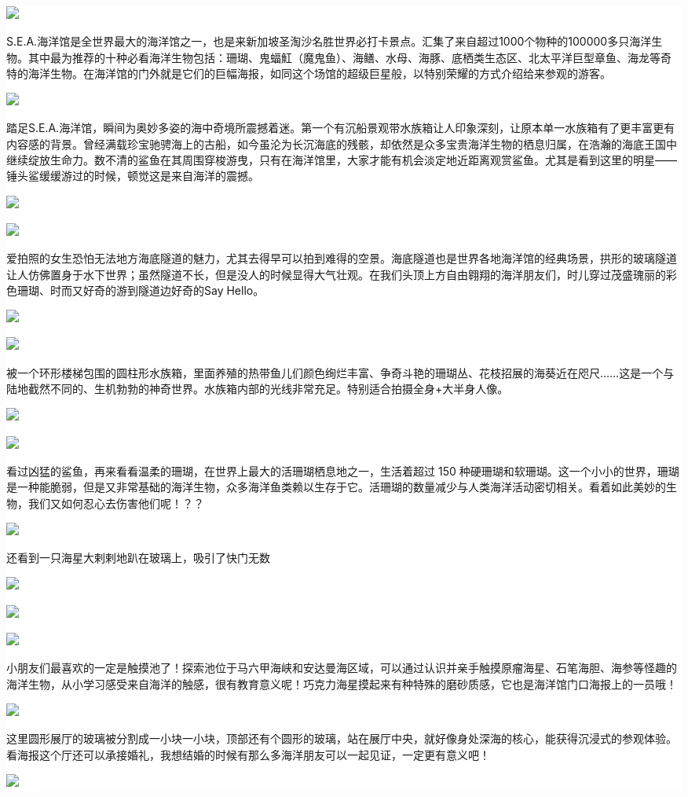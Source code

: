 ![](https://dimg05.c-ctrip.com/images/100m180000013x82dE311_R_800_10000_Q90.jpg?proc=autoorient)

S.E.A.海洋馆是全世界最大的海洋馆之一，也是来新加坡圣淘沙名胜世界必打卡景点。汇集了来自超过1000个物种的100000多只海洋生物。其中最为推荐的十种必看海洋生物包括：珊瑚、鬼蝠魟（魔鬼鱼）、海鳝、水母、海豚、底栖类生态区、北太平洋巨型章鱼、海龙等奇特的海洋生物。在海洋馆的门外就是它们的巨幅海报，如同这个场馆的超级巨星般，以特别荣耀的方式介绍给来参观的游客。

![](https://dimg08.c-ctrip.com/images/100p180000013myzeF96F_R_800_10000_Q90.jpg?proc=autoorient)

踏足S.E.A.海洋馆，瞬间为奥妙多姿的海中奇境所震撼着迷。第一个有沉船景观带水族箱让人印象深刻，让原本单一水族箱有了更丰富更有内容感的背景。曾经满载珍宝驰骋海上的古船，如今虽沦为长沉海底的残骸，却依然是众多宝贵海洋生物的栖息归属，在浩瀚的海底王国中继续绽放生命力。数不清的鲨鱼在其周围穿梭游曳，只有在海洋馆里，大家才能有机会淡定地近距离观赏鲨鱼。尤其是看到这里的明星——锤头鲨缓缓游过的时候，顿觉这是来自海洋的震撼。

![](https://dimg06.c-ctrip.com/images/1002180000013ux27F17B_R_800_10000_Q90.jpg?proc=autoorient)

![](https://dimg01.c-ctrip.com/images/1004180000013mtjqFB81_R_800_10000_Q90.jpg?proc=autoorient)

爱拍照的女生恐怕无法地方海底隧道的魅力，尤其去得早可以拍到难得的空景。海底隧道也是世界各地海洋馆的经典场景，拱形的玻璃隧道让人仿佛置身于水下世界；虽然隧道不长，但是没人的时候显得大气壮观。在我们头顶上方自由翱翔的海洋朋友们，时儿穿过茂盛瑰丽的彩色珊瑚、时而又好奇的游到隧道边好奇的Say
Hello。

![](https://dimg04.c-ctrip.com/images/100e180000013ql7s6979_R_800_10000_Q90.jpg?proc=autoorient)

![](https://dimg07.c-ctrip.com/images/100w180000013tvfh2292_R_800_10000_Q90.jpg?proc=autoorient)

被一个环形楼梯包围的圆柱形水族箱，里面养殖的热带鱼儿们颜色绚烂丰富、争奇斗艳的珊瑚丛、花枝招展的海葵近在咫尺……这是一个与陆地截然不同的、生机勃勃的神奇世界。水族箱内部的光线非常充足。特别适合拍摄全身+大半身人像。

![](https://dimg05.c-ctrip.com/images/100k180000013s0qxF310_R_800_10000_Q90.jpg?proc=autoorient)

![](https://dimg01.c-ctrip.com/images/100q180000013p4lvF6B3_R_800_10000_Q90.jpg?proc=autoorient)

看过凶猛的鲨鱼，再来看看温柔的珊瑚，在世界上最大的活珊瑚栖息地之一，生活着超过 150
种硬珊瑚和软珊瑚。这一个小小的世界，珊瑚是一种能脆弱，但是又非常基础的海洋生物，众多海洋鱼类赖以生存于它。活珊瑚的数量减少与人类海洋活动密切相关。看着如此美妙的生物，我们又如何忍心去伤害他们呢！？？

![](https://dimg01.c-ctrip.com/images/100o180000013moht1597_R_800_10000_Q90.jpg?proc=autoorient)

还看到一只海星大剌剌地趴在玻璃上，吸引了快门无数

![](https://dimg03.c-ctrip.com/images/1005180000013qceu0BE2_R_800_10000_Q90.jpg?proc=autoorient)

![](https://dimg07.c-ctrip.com/images/1006180000013ogkkF776_R_800_10000_Q90.jpg?proc=autoorient)

![](https://dimg04.c-ctrip.com/images/100r180000013m9eiA98A_R_800_10000_Q90.jpg?proc=autoorient)

小朋友们最喜欢的一定是触摸池了！探索池位于马六甲海峡和安达曼海区域，可以通过认识并亲手触摸原瘤海星、石笔海胆、海参等怪趣的海洋生物，从小学习感受来自海洋的触感，很有教育意义呢！巧克力海星摸起来有种特殊的磨砂质感，它也是海洋馆门口海报上的一员哦！

![](https://dimg02.c-ctrip.com/images/100q180000013p4m26F43_R_800_10000_Q90.jpg?proc=autoorient)

这里圆形展厅的玻璃被分割成一小块一小块，顶部还有个圆形的玻璃，站在展厅中央，就好像身处深海的核心，能获得沉浸式的参观体验。看海报这个厅还可以承接婚礼，我想结婚的时候有那么多海洋朋友可以一起见证，一定更有意义吧！

![](https://dimg02.c-ctrip.com/images/100t180000013nvxq8B0A_R_800_10000_Q90.jpg?proc=autoorient)
